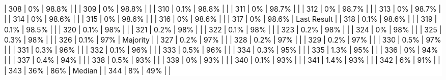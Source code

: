 | 308 | 0% | 98.8% |  |
| 309 | 0% | 98.8% |  |
| 310 | 0.1% | 98.8% |  |
| 311 | 0% | 98.7% |  |
| 312 | 0% | 98.7% |  |
| 313 | 0% | 98.7% |  |
| 314 | 0% | 98.6% |  |
| 315 | 0% | 98.6% |  |
| 316 | 0% | 98.6% |  |
| 317 | 0% | 98.6% | Last Result |
| 318 | 0.1% | 98.6% |  |
| 319 | 0.1% | 98.5% |  |
| 320 | 0.1% | 98% |  |
| 321 | 0.2% | 98% |  |
| 322 | 0.1% | 98% |  |
| 323 | 0.2% | 98% |  |
| 324 | 0% | 98% |  |
| 325 | 0.3% | 98% |  |
| 326 | 0.1% | 97% | Majority |
| 327 | 0.2% | 97% |  |
| 328 | 0.2% | 97% |  |
| 329 | 0.2% | 97% |  |
| 330 | 0.5% | 97% |  |
| 331 | 0.3% | 96% |  |
| 332 | 0.1% | 96% |  |
| 333 | 0.5% | 96% |  |
| 334 | 0.3% | 95% |  |
| 335 | 1.3% | 95% |  |
| 336 | 0% | 94% |  |
| 337 | 0.4% | 94% |  |
| 338 | 0.5% | 93% |  |
| 339 | 0% | 93% |  |
| 340 | 0.1% | 93% |  |
| 341 | 1.4% | 93% |  |
| 342 | 6% | 91% |  |
| 343 | 36% | 86% | Median |
| 344 | 8% | 49% |  |